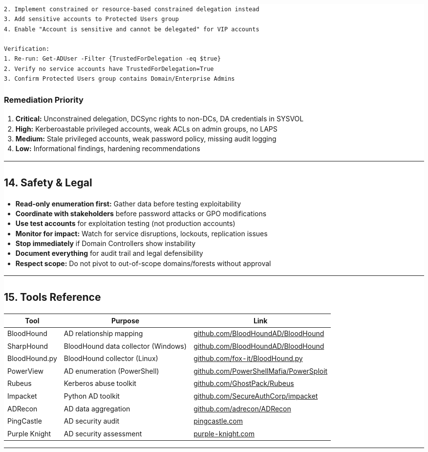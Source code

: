 ```
2. Implement constrained or resource-based constrained delegation instead
3. Add sensitive accounts to Protected Users group
4. Enable "Account is sensitive and cannot be delegated" for VIP accounts

Verification:
1. Re-run: Get-ADUser -Filter {TrustedForDelegation -eq $true}
2. Verify no service accounts have TrustedForDelegation=True
3. Confirm Protected Users group contains Domain/Enterprise Admins
```

### Remediation Priority
1. **Critical:** Unconstrained delegation, DCSync rights to non-DCs, DA credentials in SYSVOL
2. **High:** Kerberoastable privileged accounts, weak ACLs on admin groups, no LAPS
3. **Medium:** Stale privileged accounts, weak password policy, missing audit logging
4. **Low:** Informational findings, hardening recommendations

---

## 14. Safety & Legal

- **Read-only enumeration first:** Gather data before testing exploitability
- **Coordinate with stakeholders** before password attacks or GPO modifications
- **Use test accounts** for exploitation testing (not production accounts)
- **Monitor for impact:** Watch for service disruptions, lockouts, replication issues
- **Stop immediately** if Domain Controllers show instability
- **Document everything** for audit trail and legal defensibility
- **Respect scope:** Do not pivot to out-of-scope domains/forests without approval

---

## 15. Tools Reference

| Tool | Purpose | Link |
|------|---------|------|
| BloodHound | AD relationship mapping | [github.com/BloodHoundAD/BloodHound](https://github.com/BloodHoundAD/BloodHound) |
| SharpHound | BloodHound data collector (Windows) | [github.com/BloodHoundAD/BloodHound](https://github.com/BloodHoundAD/BloodHound) |
| BloodHound.py | BloodHound collector (Linux) | [github.com/fox-it/BloodHound.py](https://github.com/fox-it/BloodHound.py) |
| PowerView | AD enumeration (PowerShell) | [github.com/PowerShellMafia/PowerSploit](https://github.com/PowerShellMafia/PowerSploit) |
| Rubeus | Kerberos abuse toolkit | [github.com/GhostPack/Rubeus](https://github.com/GhostPack/Rubeus) |
| Impacket | Python AD toolkit | [github.com/SecureAuthCorp/impacket](https://github.com/SecureAuthCorp/impacket) |
| ADRecon | AD data aggregation | [github.com/adrecon/ADRecon](https://github.com/adrecon/ADRecon) |
| PingCastle | AD security audit | [pingcastle.com](https://www.pingcastle.com/) |
| Purple Knight | AD security assessment | [purple-knight.com](https://www.purple-knight.com/) |

---
